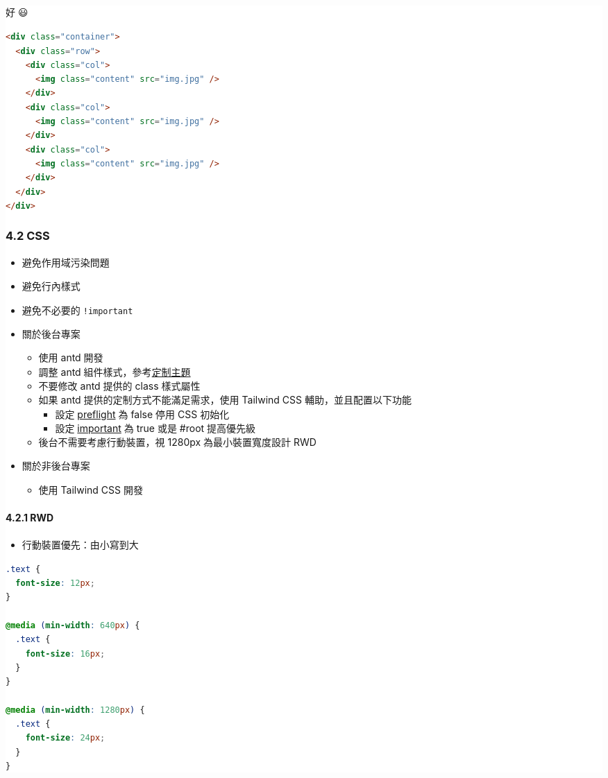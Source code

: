 好 😃

```html
<div class="container">
  <div class="row">
    <div class="col">
      <img class="content" src="img.jpg" />
    </div>
    <div class="col">
      <img class="content" src="img.jpg" />
    </div>
    <div class="col">
      <img class="content" src="img.jpg" />
    </div>
  </div>
</div>
```

### 4.2 CSS

- 避免作用域污染問題
- 避免行內樣式
- 避免不必要的 `!important`

- 關於後台專案

  - 使用 antd 開發
  - 調整 antd 組件樣式，參考[定制主題](https://ant.design/docs/react/customize-theme-cn)
  - 不要修改 antd 提供的 class 樣式屬性
  - 如果 antd 提供的定制方式不能滿足需求，使用 Tailwind CSS 輔助，並且配置以下功能
    - 設定 [preflight](https://tailwindcss.com/docs/preflight) 為 false 停用 CSS 初始化
    - 設定 [important](https://tailwindcss.com/docs/configuration#important) 為 true 或是 #root 提高優先級
  - 後台不需要考慮行動裝置，視 1280px 為最小裝置寬度設計 RWD

- 關於非後台專案

  - 使用 Tailwind CSS 開發

#### 4.2.1 RWD

- 行動裝置優先：由小寫到大

```css
.text {
  font-size: 12px;
}

@media (min-width: 640px) {
  .text {
    font-size: 16px;
  }
}

@media (min-width: 1280px) {
  .text {
    font-size: 24px;
  }
}
```
